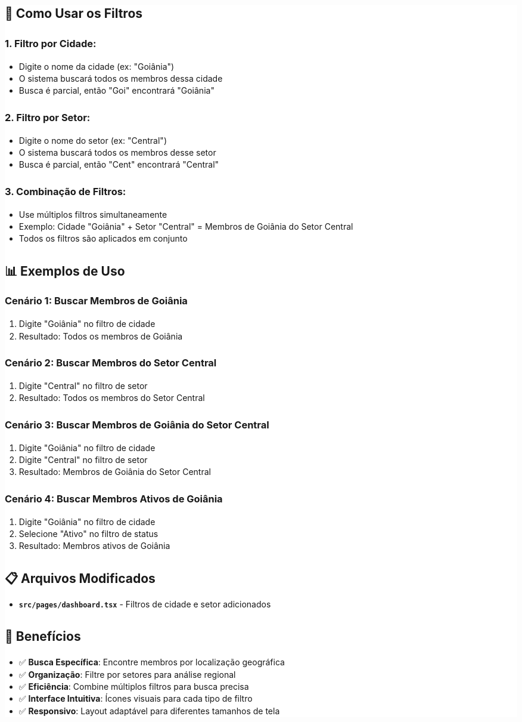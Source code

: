 ```typescript
```

## 🚀 **Como Usar os Filtros**

### **1. Filtro por Cidade:**
- Digite o nome da cidade (ex: "Goiânia")
- O sistema buscará todos os membros dessa cidade
- Busca é parcial, então "Goi" encontrará "Goiânia"

### **2. Filtro por Setor:**
- Digite o nome do setor (ex: "Central")
- O sistema buscará todos os membros desse setor
- Busca é parcial, então "Cent" encontrará "Central"

### **3. Combinação de Filtros:**
- Use múltiplos filtros simultaneamente
- Exemplo: Cidade "Goiânia" + Setor "Central" = Membros de Goiânia do Setor Central
- Todos os filtros são aplicados em conjunto

## 📊 **Exemplos de Uso**

### **Cenário 1: Buscar Membros de Goiânia**
1. Digite "Goiânia" no filtro de cidade
2. Resultado: Todos os membros de Goiânia

### **Cenário 2: Buscar Membros do Setor Central**
1. Digite "Central" no filtro de setor
2. Resultado: Todos os membros do Setor Central

### **Cenário 3: Buscar Membros de Goiânia do Setor Central**
1. Digite "Goiânia" no filtro de cidade
2. Digite "Central" no filtro de setor
3. Resultado: Membros de Goiânia do Setor Central

### **Cenário 4: Buscar Membros Ativos de Goiânia**
1. Digite "Goiânia" no filtro de cidade
2. Selecione "Ativo" no filtro de status
3. Resultado: Membros ativos de Goiânia

## 📋 **Arquivos Modificados**

- **`src/pages/dashboard.tsx`** - Filtros de cidade e setor adicionados

## 🎯 **Benefícios**

- ✅ **Busca Específica**: Encontre membros por localização geográfica
- ✅ **Organização**: Filtre por setores para análise regional
- ✅ **Eficiência**: Combine múltiplos filtros para busca precisa
- ✅ **Interface Intuitiva**: Ícones visuais para cada tipo de filtro
- ✅ **Responsivo**: Layout adaptável para diferentes tamanhos de tela
